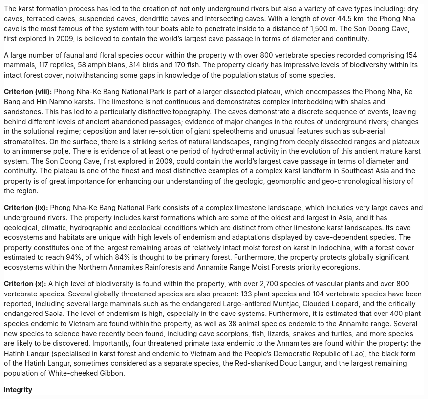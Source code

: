 The karst formation process has led to the creation of not only underground rivers but also a variety of cave types including: dry caves, terraced caves, suspended caves, dendritic caves and intersecting caves. With a length of over 44.5 km, the Phong Nha cave is the most famous of the system with tour boats able to penetrate inside to a distance of 1,500 m. The Son Doong Cave, first explored in 2009, is believed to contain the world’s largest cave passage in terms of diameter and continuity.

A large number of faunal and floral species occur within the property with over 800 vertebrate species recorded comprising 154 mammals, 117 reptiles, 58 amphibians, 314 birds and 170 fish. The property clearly has impressive levels of biodiversity within its intact forest cover, notwithstanding some gaps in knowledge of the population status of some species.

**Criterion (viii):** Phong Nha-Ke Bang National Park is part of a larger dissected plateau, which encompasses the Phong Nha, Ke Bang and Hin Namno karsts. The limestone is not continuous and demonstrates complex interbedding with shales and sandstones. This has led to a particularly distinctive topography. The caves demonstrate a discrete sequence of events, leaving behind different levels of ancient abandoned passages; evidence of major changes in the routes of underground rivers; changes in the solutional regime; deposition and later re-solution of giant speleothems and unusual features such as sub-aerial stromatolites. On the surface, there is a striking series of natural landscapes, ranging from deeply dissected ranges and plateaux to an immense polje. There is evidence of at least one period of hydrothermal activity in the evolution of this ancient mature karst system. The Son Doong Cave, first explored in 2009, could contain the world’s largest cave passage in terms of diameter and continuity. The plateau is one of the finest and most distinctive examples of a complex karst landform in Southeast Asia and the property is of great importance for enhancing our understanding of the geologic, geomorphic and geo-chronological history of the region.

**Criterion (ix):** Phong Nha-Ke Bang National Park consists of a complex limestone landscape, which includes very large caves and underground rivers. The property includes karst formations which are some of the oldest and largest in Asia, and it has geological, climatic, hydrographic and ecological conditions which are distinct from other limestone karst landscapes. Its cave ecosystems and habitats are unique with high levels of endemism and adaptations displayed by cave-dependent species. The property constitutes one of the largest remaining areas of relatively intact moist forest on karst in Indochina, with a forest cover estimated to reach 94%, of which 84% is thought to be primary forest. Furthermore, the property protects globally significant ecosystems within the Northern Annamites Rainforests and Annamite Range Moist Forests priority ecoregions.

**Criterion (x):** A high level of biodiversity is found within the property, with over 2,700 species of vascular plants and over 800 vertebrate species. Several globally threatened species are also present: 133 plant species and 104 vertebrate species have been reported, including several large mammals such as the endangered Large-antlered Muntjac, Clouded Leopard, and the critically endangered Saola. The level of endemism is high, especially in the cave systems. Furthermore, it is estimated that over 400 plant species endemic to Vietnam are found within the property, as well as 38 animal species endemic to the Annamite range. Several new species to science have recently been found, including cave scorpions, fish, lizards, snakes and turtles, and more species are likely to be discovered. Importantly, four threatened primate taxa endemic to the Annamites are found within the property: the Hatinh Langur (specialised in karst forest and endemic to Vietnam and the People’s Democratic Republic of Lao), the black form of the Hatinh Langur, sometimes considered as a separate species, the Red-shanked Douc Langur, and the largest remaining population of White-cheeked Gibbon.

**Integrity**
